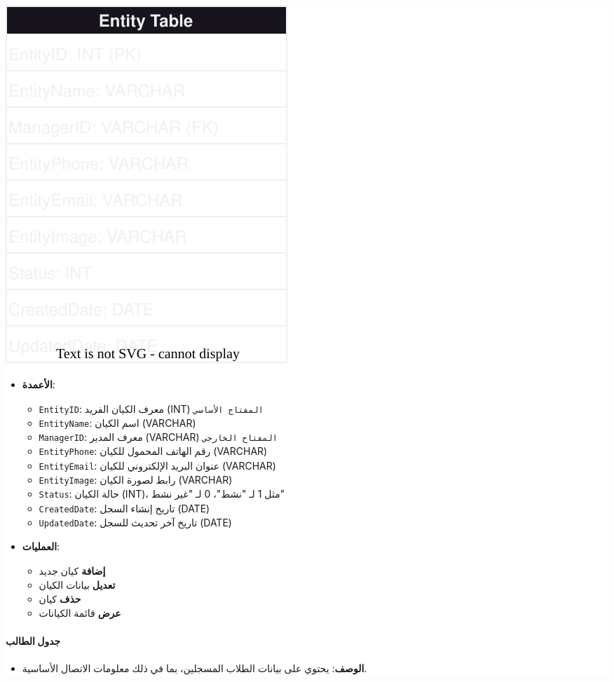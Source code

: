 ![نص بديل](/image/Entity.svg)
- **الأعمدة**:
    - `EntityID`: معرف الكيان الفريد (INT) `المفتاح الأساسي`
    - `EntityName`: اسم الكيان (VARCHAR)
    - `ManagerID`: معرف المدير (VARCHAR) `المفتاح الخارجي`
    - `EntityPhone`: رقم الهاتف المحمول للكيان (VARCHAR)
    - `EntityEmail`: عنوان البريد الإلكتروني للكيان (VARCHAR)
    - `EntityImage`: رابط لصورة الكيان (VARCHAR)
    - `Status`: حالة الكيان (INT)، مثل 1 لـ "نشط"، 0 لـ "غير نشط"
    - `CreatedDate`: تاريخ إنشاء السجل (DATE)
    - `UpdatedDate`: تاريخ آخر تحديث للسجل (DATE)
    
- **العمليات**:
    - **إضافة** كيان جديد
    - **تعديل** بيانات الكيان
    - **حذف** كيان
    - **عرض** قائمة الكيانات

#### **جدول الطالب**
- **الوصف**: يحتوي على بيانات الطلاب المسجلين، بما في ذلك معلومات الاتصال الأساسية.
